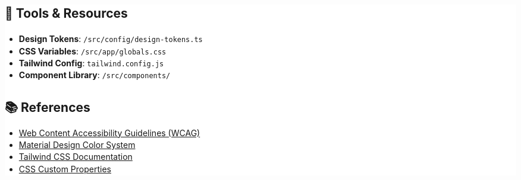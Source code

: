 ## 🎨 Tools & Resources

- **Design Tokens**: `/src/config/design-tokens.ts`
- **CSS Variables**: `/src/app/globals.css`
- **Tailwind Config**: `tailwind.config.js`
- **Component Library**: `/src/components/`

## 📚 References

- [Web Content Accessibility Guidelines (WCAG)](https://www.w3.org/WAI/WCAG21/quickref/)
- [Material Design Color System](https://material.io/design/color/the-color-system.html)
- [Tailwind CSS Documentation](https://tailwindcss.com/docs)
- [CSS Custom Properties](https://developer.mozilla.org/en-US/docs/Web/CSS/--*)